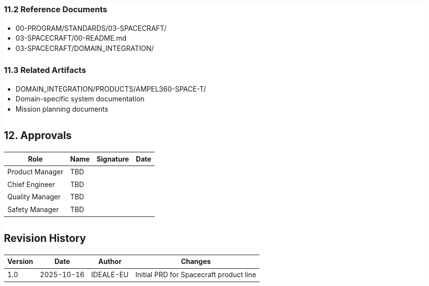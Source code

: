 ### 11.2 Reference Documents
- 00-PROGRAM/STANDARDS/03-SPACECRAFT/
- 03-SPACECRAFT/00-README.md
- 03-SPACECRAFT/DOMAIN_INTEGRATION/

### 11.3 Related Artifacts
- DOMAIN_INTEGRATION/PRODUCTS/AMPEL360-SPACE-T/
- Domain-specific system documentation
- Mission planning documents

## 12. Approvals

| Role | Name | Signature | Date |
|------|------|-----------|------|
| Product Manager | TBD | | |
| Chief Engineer | TBD | | |
| Quality Manager | TBD | | |
| Safety Manager | TBD | | |

## Revision History

| Version | Date | Author | Changes |
|---------|------|--------|---------|
| 1.0 | 2025-10-16 | IDEALE-EU | Initial PRD for Spacecraft product line |
